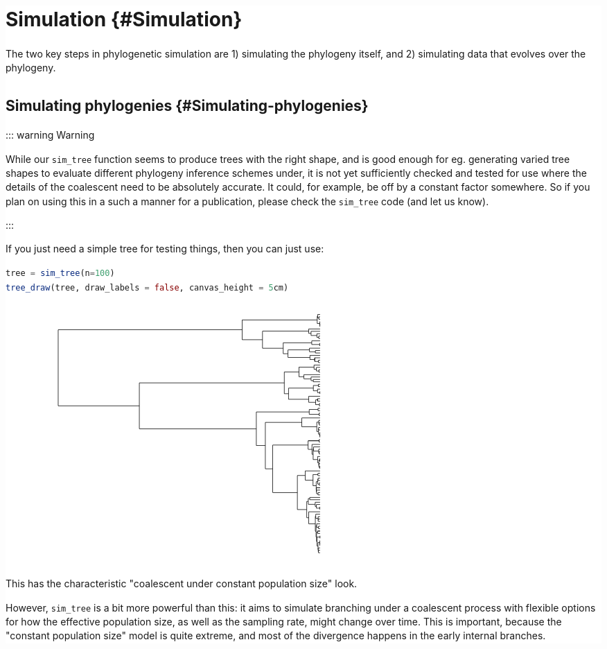 
# Simulation {#Simulation}

The two key steps in phylogenetic simulation are 1) simulating the phylogeny itself, and 2) simulating data that evolves over the phylogeny.

## Simulating phylogenies {#Simulating-phylogenies}

::: warning Warning

While our `sim_tree` function seems to produce trees with the right shape, and is good enough for eg. generating varied tree shapes to evaluate different phylogeny inference schemes under, it is not yet sufficiently checked and tested for use where the details of the coalescent need to be absolutely accurate. It could, for example, be off by a constant factor somewhere. So if you plan on using this in a such a manner for a publication, please check the `sim_tree` code (and let us know).

:::

If you just need a simple tree for testing things, then you can just use:

```julia
tree = sim_tree(n=100)
tree_draw(tree, draw_labels = false, canvas_height = 5cm)
```



![](figures/constant_pop_simple.svg)


This has the characteristic &quot;coalescent under constant population size&quot; look.

However, `sim_tree` is a bit more powerful than this: it aims to simulate branching under a coalescent process with flexible options for how the effective population size, as well as the sampling rate, might change over time. This is important, because the &quot;constant population size&quot; model is quite extreme, and most of the divergence happens in the early internal branches.
